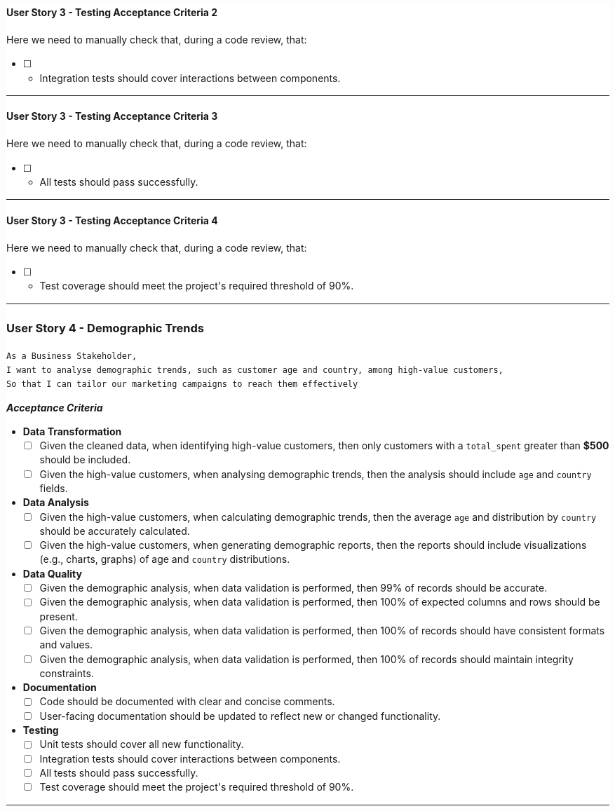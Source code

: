 
#### User Story 3 - Testing Acceptance Criteria 2

Here we need to manually check that, during a code review, that:

- [ ] - Integration tests should cover interactions between components.

---

#### User Story 3 - Testing Acceptance Criteria 3

Here we need to manually check that, during a code review, that:

- [ ] - All tests should pass successfully.

---

#### User Story 3 - Testing Acceptance Criteria 4

Here we need to manually check that, during a code review, that:

- [ ] - Test coverage should meet the project's required threshold of 90%.

---

### User Story 4 - Demographic Trends

```txt
As a Business Stakeholder,  
I want to analyse demographic trends, such as customer age and country, among high-value customers,  
So that I can tailor our marketing campaigns to reach them effectively
```

***Acceptance Criteria***

- **Data Transformation**
  - [ ] Given the cleaned data, when identifying high-value customers, then only customers with a `total_spent` greater than **$500** should be included.
  - [ ] Given the high-value customers, when analysing demographic trends, then the analysis should include `age` and `country` fields.
- **Data Analysis**
  - [ ] Given the high-value customers, when calculating demographic trends, then the average `age` and distribution by `country` should be accurately calculated.
  - [ ] Given the high-value customers, when generating demographic reports, then the reports should include visualizations (e.g., charts, graphs) of age and `country` distributions.
- **Data Quality**
  - [ ] Given the demographic analysis, when data validation is performed, then 99% of records should be accurate.
  - [ ] Given the demographic analysis, when data validation is performed, then 100% of expected columns and rows should be present.
  - [ ] Given the demographic analysis, when data validation is performed, then 100% of records should have consistent formats and values.
  - [ ] Given the demographic analysis, when data validation is performed, then 100% of records should maintain integrity constraints.
- **Documentation**
  - [ ] Code should be documented with clear and concise comments.
  - [ ] User-facing documentation should be updated to reflect new or changed functionality.
- **Testing**
  - [ ] Unit tests should cover all new functionality.
  - [ ] Integration tests should cover interactions between components.
  - [ ] All tests should pass successfully.
  - [ ] Test coverage should meet the project's required threshold of 90%.

---
